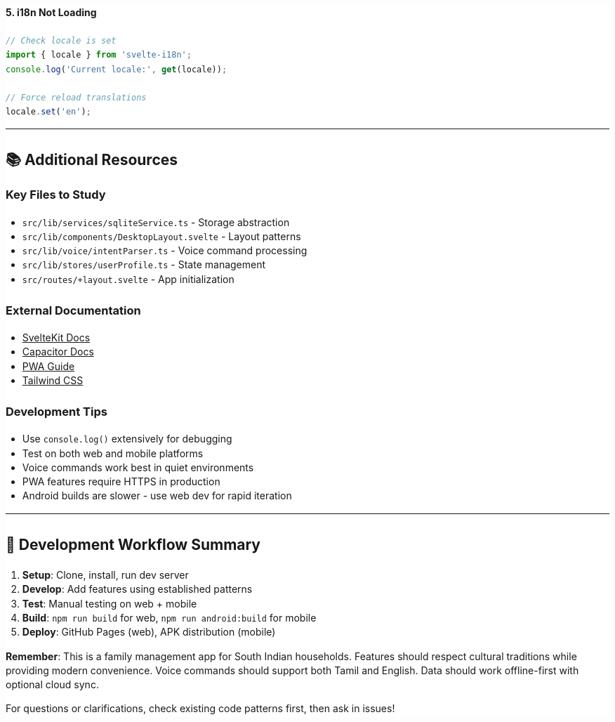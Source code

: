 #### 5. **i18n Not Loading**
```javascript
// Check locale is set
import { locale } from 'svelte-i18n';
console.log('Current locale:', get(locale));

// Force reload translations
locale.set('en');
```

---

## 📚 Additional Resources

### Key Files to Study
- `src/lib/services/sqliteService.ts` - Storage abstraction
- `src/lib/components/DesktopLayout.svelte` - Layout patterns
- `src/lib/voice/intentParser.ts` - Voice command processing
- `src/lib/stores/userProfile.ts` - State management
- `src/routes/+layout.svelte` - App initialization

### External Documentation
- [SvelteKit Docs](https://kit.svelte.dev/)
- [Capacitor Docs](https://capacitorjs.com/)
- [PWA Guide](https://web.dev/progressive-web-apps/)
- [Tailwind CSS](https://tailwindcss.com/)

### Development Tips
- Use `console.log()` extensively for debugging
- Test on both web and mobile platforms
- Voice commands work best in quiet environments
- PWA features require HTTPS in production
- Android builds are slower - use web dev for rapid iteration

---

## 🎯 Development Workflow Summary

1. **Setup**: Clone, install, run dev server
2. **Develop**: Add features using established patterns
3. **Test**: Manual testing on web + mobile
4. **Build**: `npm run build` for web, `npm run android:build` for mobile
5. **Deploy**: GitHub Pages (web), APK distribution (mobile)

**Remember**: This is a family management app for South Indian households. Features should respect cultural traditions while providing modern convenience. Voice commands should support both Tamil and English. Data should work offline-first with optional cloud sync.

For questions or clarifications, check existing code patterns first, then ask in issues!
